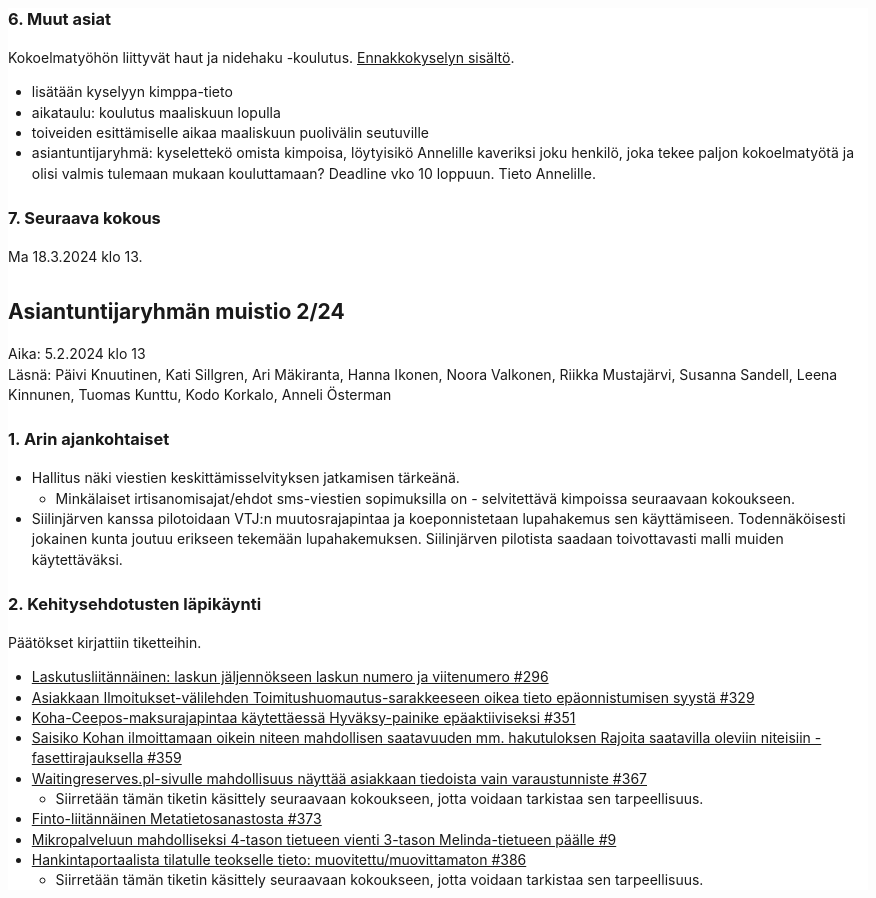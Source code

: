 ### 6. Muut asiat

Kokoelmatyöhön liittyvät haut ja nidehaku -koulutus. [Ennakkokyselyn sisältö](https://forms.gle/LfRce1cWHAwNr3nY7).
* lisätään kyselyyn kimppa-tieto
* aikataulu: koulutus maaliskuun lopulla
* toiveiden esittämiselle aikaa maaliskuun puolivälin seutuville
* asiantuntijaryhmä: kyselettekö omista kimpoisa, löytyisikö Annelille kaveriksi joku henkilö, joka tekee paljon kokoelmatyötä ja olisi valmis tulemaan mukaan kouluttamaan? Deadline vko 10 loppuun. Tieto Annelille.

### 7. Seuraava kokous

Ma 18.3.2024 klo 13.

## Asiantuntijaryhmän muistio 2/24

Aika: 5.2.2024 klo 13<br />
Läsnä: Päivi Knuutinen, Kati Sillgren, Ari Mäkiranta, Hanna Ikonen, Noora Valkonen, Riikka Mustajärvi, Susanna Sandell, Leena Kinnunen, Tuomas Kunttu, Kodo Korkalo, Anneli Österman

### 1. Arin ajankohtaiset

* Hallitus näki viestien keskittämisselvityksen jatkamisen tärkeänä.
  * Minkälaiset irtisanomisajat/ehdot sms-viestien sopimuksilla on - selvitettävä kimpoissa seuraavaan kokoukseen.
* Siilinjärven kanssa pilotoidaan VTJ:n muutosrajapintaa ja koeponnistetaan lupahakemus sen käyttämiseen. Todennäköisesti jokainen kunta joutuu erikseen tekemään lupahakemuksen. Siilinjärven pilotista saadaan toivottavasti malli muiden käytettäväksi.

### 2. Kehitysehdotusten läpikäynti

Päätökset kirjattiin tiketteihin.

* [Laskutusliitännäinen: laskun jäljennökseen laskun numero ja viitenumero #296](https://github.com/KohaSuomi/Koha/issues/296)
* [Asiakkaan Ilmoitukset-välilehden Toimitushuomautus-sarakkeeseen oikea tieto epäonnistumisen syystä #329](https://github.com/KohaSuomi/Koha/issues/329)
* [Koha-Ceepos-maksurajapintaa käytettäessä Hyväksy-painike epäaktiiviseksi #351](https://github.com/KohaSuomi/Koha/issues/351)
* [Saisiko Kohan ilmoittamaan oikein niteen mahdollisen saatavuuden mm. hakutuloksen Rajoita saatavilla oleviin niteisiin -fasettirajauksella #359](https://github.com/KohaSuomi/Koha/issues/359)
* [Waitingreserves.pl-sivulle mahdollisuus näyttää asiakkaan tiedoista vain varaustunniste #367](https://github.com/KohaSuomi/Koha/issues/367)
  * Siirretään tämän tiketin käsittely seuraavaan kokoukseen, jotta voidaan tarkistaa sen tarpeellisuus.
* [Finto-liitännäinen Metatietosanastosta #373](https://github.com/KohaSuomi/Koha/issues/373)
* [Mikropalveluun mahdolliseksi 4-tason tietueen vienti 3-tason Melinda-tietueen päälle #9](https://github.com/KohaSuomi/KohaSuomiServices/issues/9)
* [Hankintaportaalista tilatulle teokselle tieto: muovitettu/muovittamaton #386](https://github.com/KohaSuomi/Koha/issues/386)
  * Siirretään tämän tiketin käsittely seuraavaan kokoukseen, jotta voidaan tarkistaa sen tarpeellisuus.
